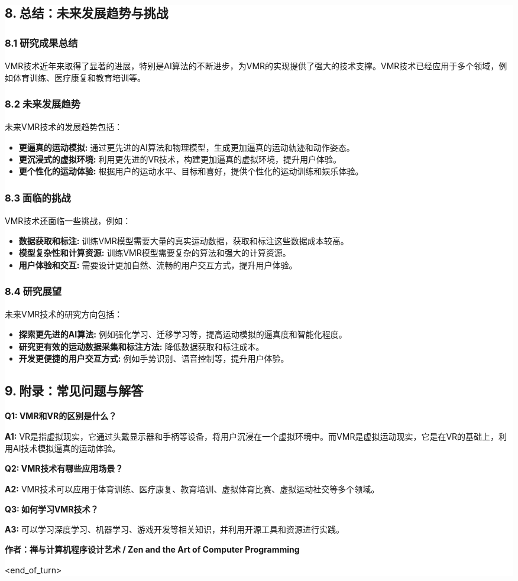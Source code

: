 ## 8. 总结：未来发展趋势与挑战

### 8.1  研究成果总结

VMR技术近年来取得了显著的进展，特别是AI算法的不断进步，为VMR的实现提供了强大的技术支撑。VMR技术已经应用于多个领域，例如体育训练、医疗康复和教育培训等。

### 8.2  未来发展趋势

未来VMR技术的发展趋势包括：

* **更逼真的运动模拟:**  通过更先进的AI算法和物理模型，生成更加逼真的运动轨迹和动作姿态。
* **更沉浸式的虚拟环境:**  利用更先进的VR技术，构建更加逼真的虚拟环境，提升用户体验。
* **更个性化的运动体验:**  根据用户的运动水平、目标和喜好，提供个性化的运动训练和娱乐体验。

### 8.3  面临的挑战

VMR技术还面临一些挑战，例如：

* **数据获取和标注:**  训练VMR模型需要大量的真实运动数据，获取和标注这些数据成本较高。
* **模型复杂性和计算资源:**  训练VMR模型需要复杂的算法和强大的计算资源。
* **用户体验和交互:**  需要设计更加自然、流畅的用户交互方式，提升用户体验。

### 8.4  研究展望

未来VMR技术的研究方向包括：

* **探索更先进的AI算法:**  例如强化学习、迁移学习等，提高运动模拟的逼真度和智能化程度。
* **研究更有效的运动数据采集和标注方法:**  降低数据获取和标注成本。
* **开发更便捷的用户交互方式:**  例如手势识别、语音控制等，提升用户体验。


## 9. 附录：常见问题与解答

**Q1: VMR和VR的区别是什么？**

**A1:**  VR是指虚拟现实，它通过头戴显示器和手柄等设备，将用户沉浸在一个虚拟环境中。而VMR是虚拟运动现实，它是在VR的基础上，利用AI技术模拟逼真的运动体验。

**Q2: VMR技术有哪些应用场景？**

**A2:**  VMR技术可以应用于体育训练、医疗康复、教育培训、虚拟体育比赛、虚拟运动社交等多个领域。

**Q3: 如何学习VMR技术？**

**A3:**  可以学习深度学习、机器学习、游戏开发等相关知识，并利用开源工具和资源进行实践。

**作者：禅与计算机程序设计艺术 / Zen and the Art of Computer Programming** 


<end_of_turn>


